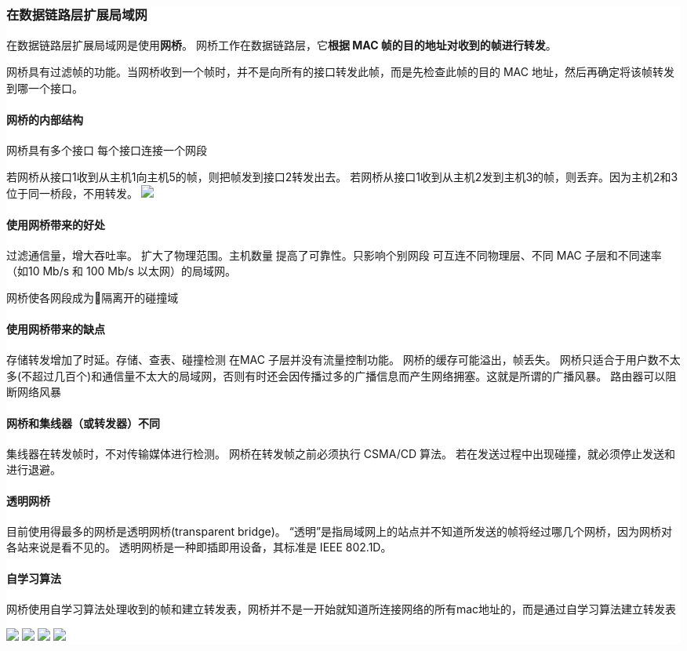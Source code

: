 



### 在数据链路层扩展局域网

在数据链路层扩展局域网是使用**网桥**。
网桥工作在数据链路层，它**根据 MAC 帧的目的地址对收到的帧进行转发**。

网桥具有过滤帧的功能。当网桥收到一个帧时，并不是向所有的接口转发此帧，而是先检查此帧的目的 MAC 地址，然后再确定将该帧转发到哪一个接口。

#### 网桥的内部结构

网桥具有多个接口
每个接口连接一个网段

若网桥从接口1收到从主机1向主机5的帧，则把帧发到接口2转发出去。
若网桥从接口1收到从主机2发到主机3的帧，则丢弃。因为主机2和3位于同一桥段，不用转发。
![](/img/IMG132.png)


#### 使用网桥带来的好处

过滤通信量，增大吞吐率。 
扩大了物理范围。主机数量
提高了可靠性。只影响个别网段
可互连不同物理层、不同 MAC 子层和不同速率（如10 Mb/s 和 100 Mb/s 以太网）的局域网。

网桥使各网段成为隔离开的碰撞域

 
#### 使用网桥带来的缺点

存储转发增加了时延。存储、查表、碰撞检测 
在MAC 子层并没有流量控制功能。 网桥的缓存可能溢出，帧丢失。
网桥只适合于用户数不太多(不超过几百个)和通信量不太大的局域网，否则有时还会因传播过多的广播信息而产生网络拥塞。这就是所谓的广播风暴。
路由器可以阻断网络风暴

#### 网桥和集线器（或转发器）不同

集线器在转发帧时，不对传输媒体进行检测。
网桥在转发帧之前必须执行 CSMA/CD 算法。
若在发送过程中出现碰撞，就必须停止发送和进行退避。

#### 透明网桥

目前使用得最多的网桥是透明网桥(transparent bridge)。 
“透明”是指局域网上的站点并不知道所发送的帧将经过哪几个网桥，因为网桥对各站来说是看不见的。 
透明网桥是一种即插即用设备，其标准是 IEEE 802.1D。


#### 自学习算法
网桥使用自学习算法处理收到的帧和建立转发表，网桥并不是一开始就知道所连接网络的所有mac地址的，而是通过自学习算法建立转发表

![](/img/IMG133.png)
![](/img/IMG134.png)
![](/img/IMG135.png)
![](/img/IMG136.png)
